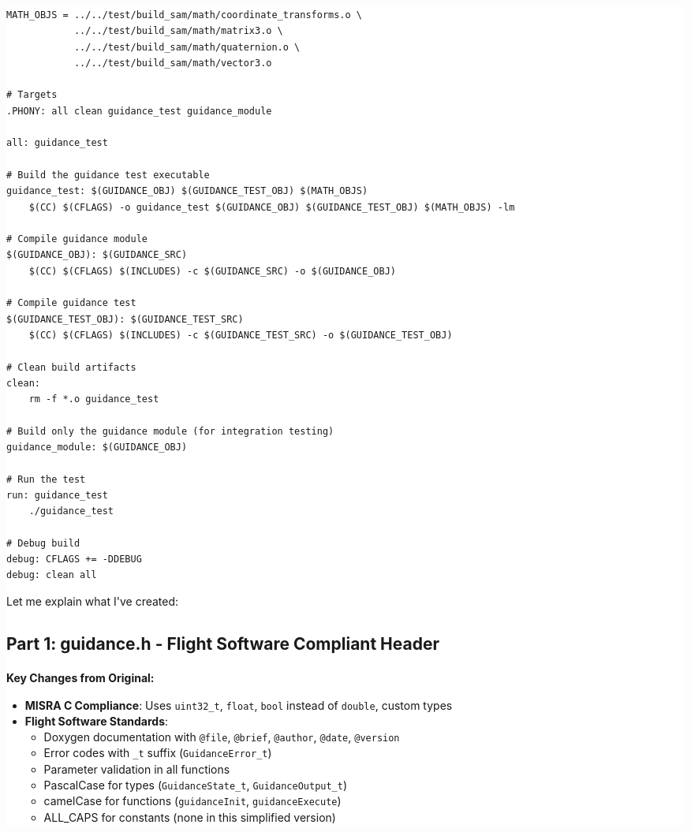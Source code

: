 ```1:50:test/guidance/Makefile
MATH_OBJS = ../../test/build_sam/math/coordinate_transforms.o \
            ../../test/build_sam/math/matrix3.o \
            ../../test/build_sam/math/quaternion.o \
            ../../test/build_sam/math/vector3.o

# Targets
.PHONY: all clean guidance_test guidance_module

all: guidance_test

# Build the guidance test executable
guidance_test: $(GUIDANCE_OBJ) $(GUIDANCE_TEST_OBJ) $(MATH_OBJS)
	$(CC) $(CFLAGS) -o guidance_test $(GUIDANCE_OBJ) $(GUIDANCE_TEST_OBJ) $(MATH_OBJS) -lm

# Compile guidance module
$(GUIDANCE_OBJ): $(GUIDANCE_SRC)
	$(CC) $(CFLAGS) $(INCLUDES) -c $(GUIDANCE_SRC) -o $(GUIDANCE_OBJ)

# Compile guidance test
$(GUIDANCE_TEST_OBJ): $(GUIDANCE_TEST_SRC)
	$(CC) $(CFLAGS) $(INCLUDES) -c $(GUIDANCE_TEST_SRC) -o $(GUIDANCE_TEST_OBJ)

# Clean build artifacts
clean:
	rm -f *.o guidance_test

# Build only the guidance module (for integration testing)
guidance_module: $(GUIDANCE_OBJ)

# Run the test
run: guidance_test
	./guidance_test

# Debug build
debug: CFLAGS += -DDEBUG
debug: clean all
```

Let me explain what I've created:

## **Part 1: guidance.h - Flight Software Compliant Header**

**Key Changes from Original:**
- **MISRA C Compliance**: Uses `uint32_t`, `float`, `bool` instead of `double`, custom types
- **Flight Software Standards**: 
  - Doxygen documentation with `@file`, `@brief`, `@author`, `@date`, `@version`
  - Error codes with `_t` suffix (`GuidanceError_t`)
  - Parameter validation in all functions
  - PascalCase for types (`GuidanceState_t`, `GuidanceOutput_t`)
  - camelCase for functions (`guidanceInit`, `guidanceExecute`)
  - ALL_CAPS for constants (none in this simplified version)
